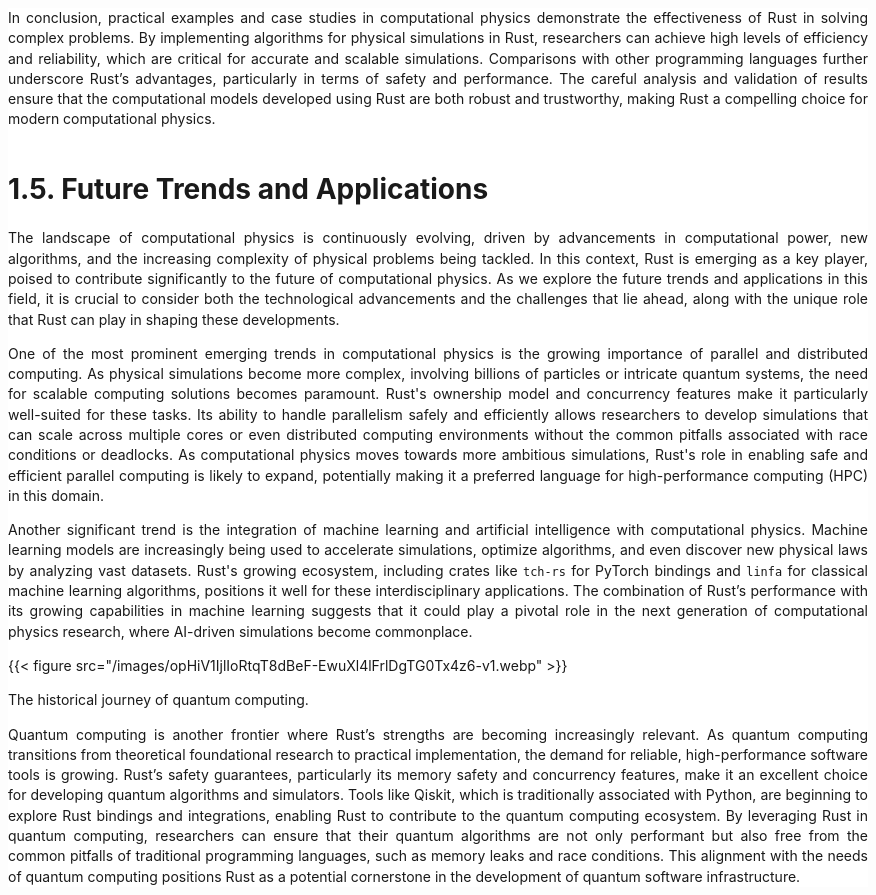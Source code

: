 <p style="text-align: justify;">
In conclusion, practical examples and case studies in computational physics demonstrate the effectiveness of Rust in solving complex problems. By implementing algorithms for physical simulations in Rust, researchers can achieve high levels of efficiency and reliability, which are critical for accurate and scalable simulations. Comparisons with other programming languages further underscore Rust’s advantages, particularly in terms of safety and performance. The careful analysis and validation of results ensure that the computational models developed using Rust are both robust and trustworthy, making Rust a compelling choice for modern computational physics.
</p>

# 1.5. Future Trends and Applications
<p style="text-align: justify;">
The landscape of computational physics is continuously evolving, driven by advancements in computational power, new algorithms, and the increasing complexity of physical problems being tackled. In this context, Rust is emerging as a key player, poised to contribute significantly to the future of computational physics. As we explore the future trends and applications in this field, it is crucial to consider both the technological advancements and the challenges that lie ahead, along with the unique role that Rust can play in shaping these developments.
</p>

<p style="text-align: justify;">
One of the most prominent emerging trends in computational physics is the growing importance of parallel and distributed computing. As physical simulations become more complex, involving billions of particles or intricate quantum systems, the need for scalable computing solutions becomes paramount. Rust's ownership model and concurrency features make it particularly well-suited for these tasks. Its ability to handle parallelism safely and efficiently allows researchers to develop simulations that can scale across multiple cores or even distributed computing environments without the common pitfalls associated with race conditions or deadlocks. As computational physics moves towards more ambitious simulations, Rust's role in enabling safe and efficient parallel computing is likely to expand, potentially making it a preferred language for high-performance computing (HPC) in this domain.
</p>

<p style="text-align: justify;">
Another significant trend is the integration of machine learning and artificial intelligence with computational physics. Machine learning models are increasingly being used to accelerate simulations, optimize algorithms, and even discover new physical laws by analyzing vast datasets. Rust's growing ecosystem, including crates like <code>tch-rs</code> for PyTorch bindings and <code>linfa</code> for classical machine learning algorithms, positions it well for these interdisciplinary applications. The combination of Rust’s performance with its growing capabilities in machine learning suggests that it could play a pivotal role in the next generation of computational physics research, where AI-driven simulations become commonplace.
</p>

<div class="row justify-content-center">
    <div class="rounded p-4 position-relative overflow-hidden border-1 text-center" style="width: 100%">
        {{< figure src="/images/opHiV1IjlIoRtqT8dBeF-EwuXl4lFrlDgTG0Tx4z6-v1.webp" >}}
        <p>The historical journey of quantum computing.</p>
    </div>
</div>

<p style="text-align: justify;">
Quantum computing is another frontier where Rust’s strengths are becoming increasingly relevant. As quantum computing transitions from theoretical foundational research to practical implementation, the demand for reliable, high-performance software tools is growing. Rust’s safety guarantees, particularly its memory safety and concurrency features, make it an excellent choice for developing quantum algorithms and simulators. Tools like Qiskit, which is traditionally associated with Python, are beginning to explore Rust bindings and integrations, enabling Rust to contribute to the quantum computing ecosystem. By leveraging Rust in quantum computing, researchers can ensure that their quantum algorithms are not only performant but also free from the common pitfalls of traditional programming languages, such as memory leaks and race conditions. This alignment with the needs of quantum computing positions Rust as a potential cornerstone in the development of quantum software infrastructure.
</p>

